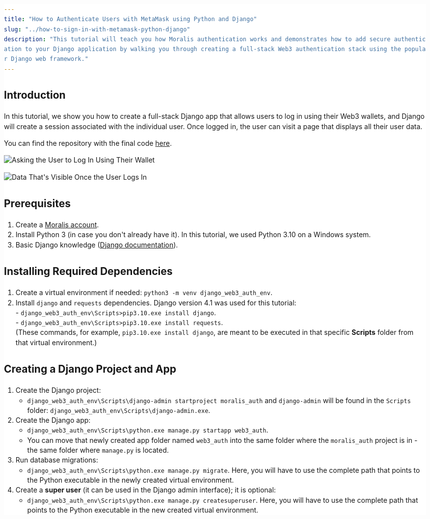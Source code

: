 ```yaml
---
title: "How to Authenticate Users with MetaMask using Python and Django"
slug: "../how-to-sign-in-with-metamask-python-django"
description: "This tutorial will teach you how Moralis authentication works and demonstrates how to add secure authentication to your Django application by walking you through creating a full-stack Web3 authentication stack using the popular Django web framework."
---
```

## Introduction

In this tutorial, we show you how to create a full-stack Django app that allows users to log in using their Web3 wallets, and Django will create a session associated with the individual user. Once logged in, the user can visit a page that displays all their user data.

You can find the repository with the final code [here](https://github.com/MoralisWeb3/demo-apps/tree/main/django_moralis_auth).

![Asking the User to Log In Using Their Wallet](/img/content/11b4975-91a339b-auth_login_django.webp)

![Data That's Visible Once the User Logs In](/img/content/d6a5405-Screenshot_2022-08-15_at_08.04.16.webp)

## Prerequisites

1. Create a [Moralis account](https://www.moralis.io).
2. Install Python 3 (in case you don't already have it). In this tutorial, we used Python 3.10 on a Windows system.
3. Basic Django knowledge ([Django documentation](https://docs.djangoproject.com/en/dev/intro/tutorial01/)).

## Installing Required Dependencies

1. Create a virtual environment if needed: `python3 -m venv django_web3_auth_env`.
2. Install `django` and `requests` dependencies. Django version 4.1 was used for this tutorial:  
        - `django_web3_auth_env\Scripts>pip3.10.exe install django`.  
        - `django_web3_auth_env\Scripts>pip3.10.exe install requests`.  
   (These commands, for example, `pip3.10.exe install django`, are meant to be executed in that specific **Scripts** folder from that virtual environment.)

## Creating a Django Project and App

1. Create the Django project:
   - `django_web3_auth_env\Scripts\django-admin startproject moralis_auth` and `django-admin` will be found in the `Scripts` folder: `django_web3_auth_env\Scripts\django-admin.exe`.
2. Create the Django app:
   - `django_web3_auth_env\Scripts\python.exe manage.py startapp web3_auth`.
   - You can move that newly created app folder named `web3_auth` into the same folder where the `moralis_auth` project is in - the same folder where `manage.py` is located.
3. Run database migrations:
   - `django_web3_auth_env\Scripts\python.exe manage.py migrate`. Here, you will have to use the complete path that points to the Python executable in the newly created virtual environment.
4. Create a **super user** (it can be used in the Django admin interface); it is optional:
   - `django_web3_auth_env\Scripts\python.exe manage.py createsuperuser`. Here, you will have to use the complete path that points to the Python executable in the new created virtual environment.
